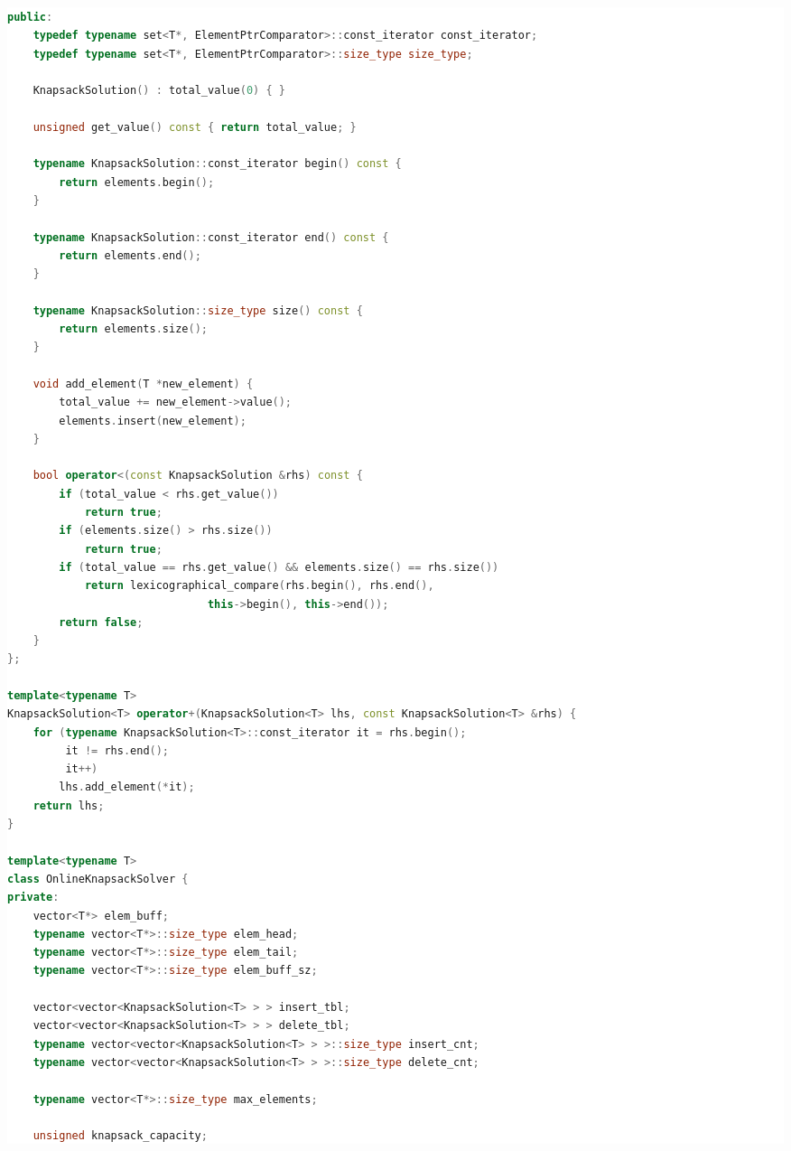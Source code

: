 ```cpp
public:
	typedef typename set<T*, ElementPtrComparator>::const_iterator const_iterator;
	typedef typename set<T*, ElementPtrComparator>::size_type size_type;

	KnapsackSolution() : total_value(0) { }

	unsigned get_value() const { return total_value; }

	typename KnapsackSolution::const_iterator begin() const {
		return elements.begin();
	}

	typename KnapsackSolution::const_iterator end() const {
		return elements.end();
	}

	typename KnapsackSolution::size_type size() const {
		return elements.size();
	}

	void add_element(T *new_element) {
		total_value += new_element->value();
		elements.insert(new_element);
	}

	bool operator<(const KnapsackSolution &rhs) const {
		if (total_value < rhs.get_value())
			return true;
		if (elements.size() > rhs.size())
			return true;
		if (total_value == rhs.get_value() && elements.size() == rhs.size())
			return lexicographical_compare(rhs.begin(), rhs.end(),
						       this->begin(), this->end());
		return false;
	}
};

template<typename T>
KnapsackSolution<T> operator+(KnapsackSolution<T> lhs, const KnapsackSolution<T> &rhs) {
	for (typename KnapsackSolution<T>::const_iterator it = rhs.begin();
	     it != rhs.end();
	     it++)
		lhs.add_element(*it);
	return lhs;
}

template<typename T>
class OnlineKnapsackSolver {
private:
	vector<T*> elem_buff;
	typename vector<T*>::size_type elem_head;
	typename vector<T*>::size_type elem_tail;
	typename vector<T*>::size_type elem_buff_sz;

	vector<vector<KnapsackSolution<T> > > insert_tbl;
	vector<vector<KnapsackSolution<T> > > delete_tbl;
	typename vector<vector<KnapsackSolution<T> > >::size_type insert_cnt;
	typename vector<vector<KnapsackSolution<T> > >::size_type delete_cnt;
	
	typename vector<T*>::size_type max_elements;

	unsigned knapsack_capacity;

```
